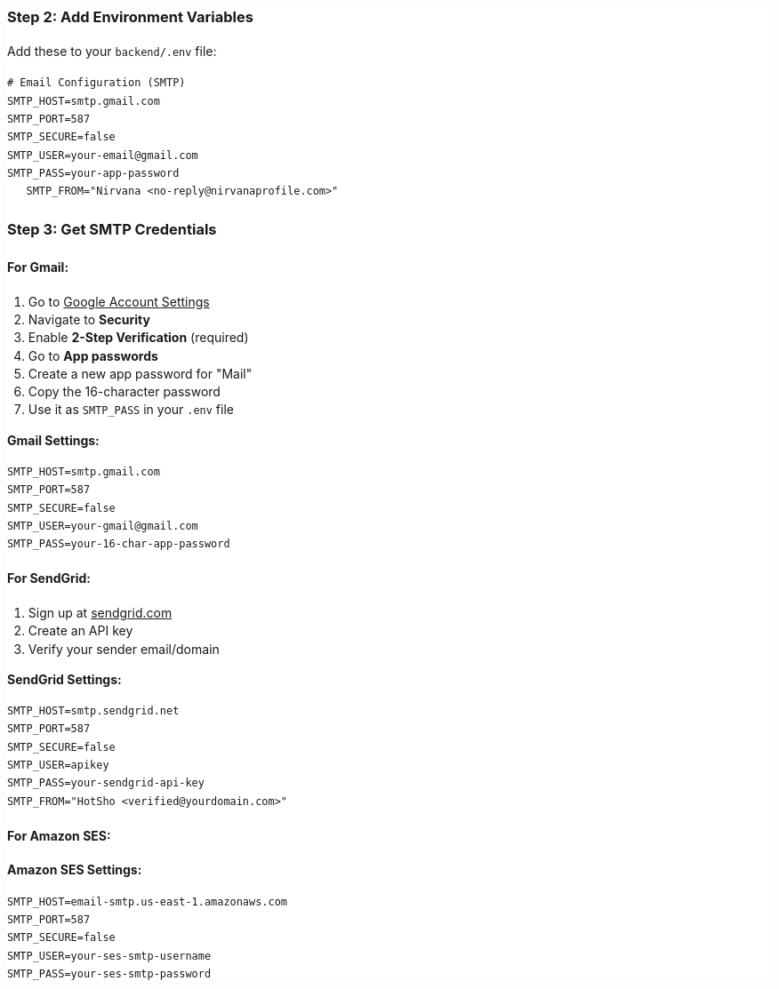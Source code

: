 ### Step 2: Add Environment Variables

Add these to your `backend/.env` file:

```env
# Email Configuration (SMTP)
SMTP_HOST=smtp.gmail.com
SMTP_PORT=587
SMTP_SECURE=false
SMTP_USER=your-email@gmail.com
SMTP_PASS=your-app-password
   SMTP_FROM="Nirvana <no-reply@nirvanaprofile.com>"
```

### Step 3: Get SMTP Credentials

#### For Gmail:

1. Go to [Google Account Settings](https://myaccount.google.com/)
2. Navigate to **Security**
3. Enable **2-Step Verification** (required)
4. Go to **App passwords**
5. Create a new app password for "Mail"
6. Copy the 16-character password
7. Use it as `SMTP_PASS` in your `.env` file

**Gmail Settings:**
```env
SMTP_HOST=smtp.gmail.com
SMTP_PORT=587
SMTP_SECURE=false
SMTP_USER=your-gmail@gmail.com
SMTP_PASS=your-16-char-app-password
```

#### For SendGrid:

1. Sign up at [sendgrid.com](https://sendgrid.com)
2. Create an API key
3. Verify your sender email/domain

**SendGrid Settings:**
```env
SMTP_HOST=smtp.sendgrid.net
SMTP_PORT=587
SMTP_SECURE=false
SMTP_USER=apikey
SMTP_PASS=your-sendgrid-api-key
SMTP_FROM="HotSho <verified@yourdomain.com>"
```

#### For Amazon SES:

**Amazon SES Settings:**
```env
SMTP_HOST=email-smtp.us-east-1.amazonaws.com
SMTP_PORT=587
SMTP_SECURE=false
SMTP_USER=your-ses-smtp-username
SMTP_PASS=your-ses-smtp-password
```
